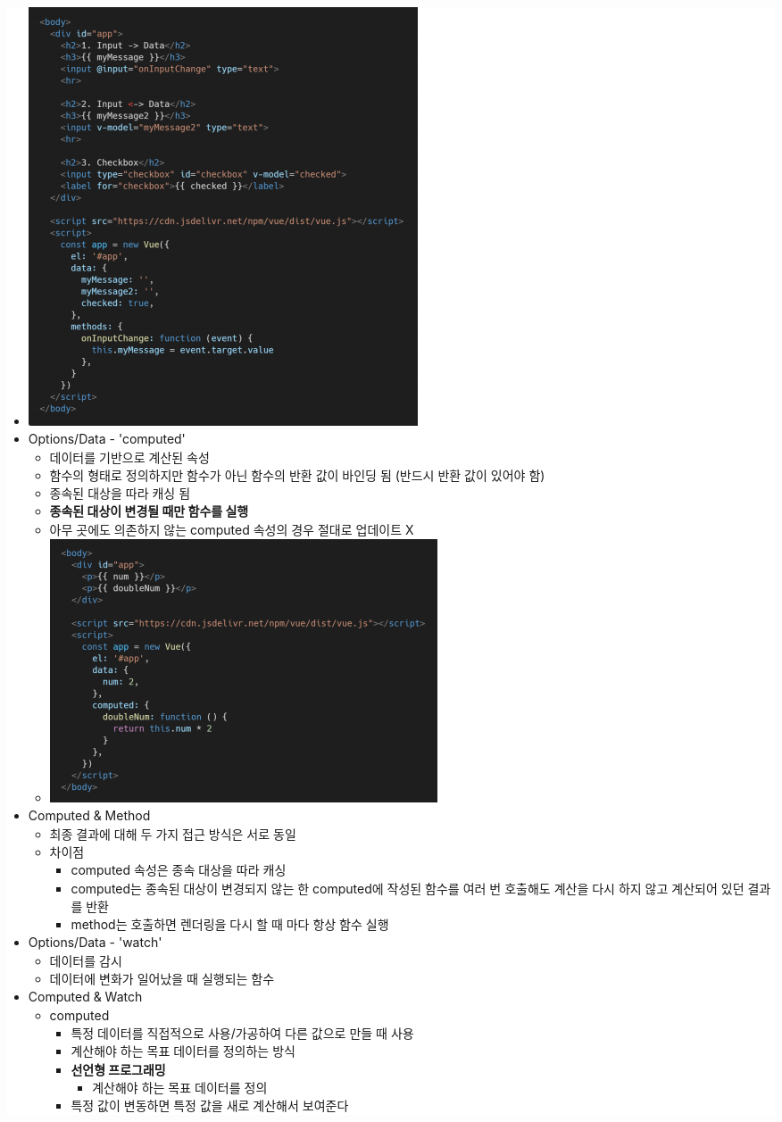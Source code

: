   - ![image-20220316030327852](README.assets/image-20220316030327852.png)
- Options/Data - 'computed'
  - 데이터를 기반으로 계산된 속성
  - 함수의 형태로 정의하지만 함수가 아닌 함수의 반환 값이 바인딩 됨 (반드시 반환 값이 있어야 함)
  - 종속된 대상을 따라 캐싱 됨
  - **종속된 대상이 변경될 때만 함수를 실행**
  - 아무 곳에도 의존하지 않는 computed 속성의 경우 절대로 업데이트 X
  - ![image-20220316202031405](README.assets/image-20220316202031405.png)
- Computed & Method
  - 최종 결과에 대해 두 가지 접근 방식은 서로 동일
  - 차이점
    - computed 속성은 종속 대상을 따라 캐싱
    - computed는 종속된 대상이 변경되지 않는 한 computed에 작성된 함수를 여러 번 호출해도 계산을 다시 하지 않고 계산되어 있던 결과를 반환
    - method는 호출하면 렌더링을 다시 할 때 마다 항상 함수 실행
- Options/Data - 'watch'
  - 데이터를 감시
  - 데이터에 변화가 일어났을 때 실행되는 함수
- Computed & Watch
  - computed
    - 특정 데이터를 직접적으로 사용/가공하여 다른 값으로 만들 때 사용
    - 계산해야 하는 목표 데이터를 정의하는 방식
    - **선언형 프로그래밍**
      - 계산해야 하는 목표 데이터를 정의
    - 특정 값이 변동하면 특정 값을 새로 계산해서 보여준다